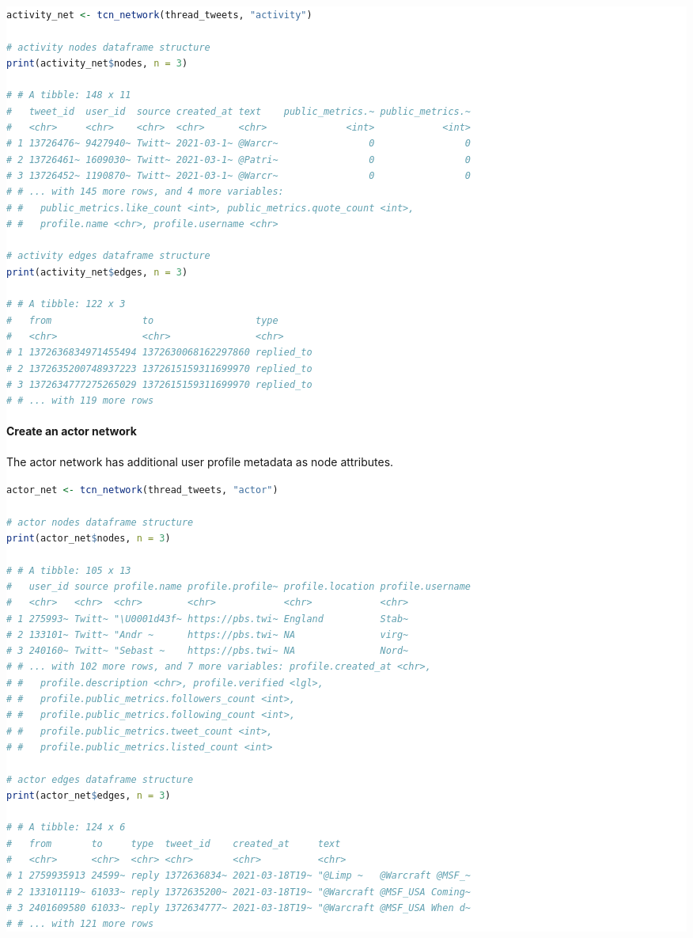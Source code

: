 ``` r
activity_net <- tcn_network(thread_tweets, "activity")

# activity nodes dataframe structure
print(activity_net$nodes, n = 3)

# # A tibble: 148 x 11
#   tweet_id  user_id  source created_at text    public_metrics.~ public_metrics.~
#   <chr>     <chr>    <chr>  <chr>      <chr>              <int>            <int>
# 1 13726476~ 9427940~ Twitt~ 2021-03-1~ @Warcr~                0                0
# 2 13726461~ 1609030~ Twitt~ 2021-03-1~ @Patri~                0                0
# 3 13726452~ 1190870~ Twitt~ 2021-03-1~ @Warcr~                0                0
# # ... with 145 more rows, and 4 more variables:
# #   public_metrics.like_count <int>, public_metrics.quote_count <int>,
# #   profile.name <chr>, profile.username <chr>

# activity edges dataframe structure
print(activity_net$edges, n = 3)

# # A tibble: 122 x 3
#   from                to                  type      
#   <chr>               <chr>               <chr>     
# 1 1372636834971455494 1372630068162297860 replied_to
# 2 1372635200748937223 1372615159311699970 replied_to
# 3 1372634777275265029 1372615159311699970 replied_to
# # ... with 119 more rows
```

#### Create an actor network

The actor network has additional user profile metadata as node
attributes.

``` r
actor_net <- tcn_network(thread_tweets, "actor")

# actor nodes dataframe structure
print(actor_net$nodes, n = 3)

# # A tibble: 105 x 13
#   user_id source profile.name profile.profile~ profile.location profile.username
#   <chr>   <chr>  <chr>        <chr>            <chr>            <chr>           
# 1 275993~ Twitt~ "\U0001d43f~ https://pbs.twi~ England          Stab~       
# 2 133101~ Twitt~ "Andr ~      https://pbs.twi~ NA               virg~ 
# 3 240160~ Twitt~ "Sebast ~    https://pbs.twi~ NA               Nord~     
# # ... with 102 more rows, and 7 more variables: profile.created_at <chr>,
# #   profile.description <chr>, profile.verified <lgl>,
# #   profile.public_metrics.followers_count <int>,
# #   profile.public_metrics.following_count <int>,
# #   profile.public_metrics.tweet_count <int>,
# #   profile.public_metrics.listed_count <int>

# actor edges dataframe structure
print(actor_net$edges, n = 3)

# # A tibble: 124 x 6
#   from       to     type  tweet_id    created_at     text                       
#   <chr>      <chr>  <chr> <chr>       <chr>          <chr>                      
# 1 2759935913 24599~ reply 1372636834~ 2021-03-18T19~ "@Limp ~   @Warcraft @MSF_~
# 2 133101119~ 61033~ reply 1372635200~ 2021-03-18T19~ "@Warcraft @MSF_USA Coming~
# 3 2401609580 61033~ reply 1372634777~ 2021-03-18T19~ "@Warcraft @MSF_USA When d~
# # ... with 121 more rows
```
